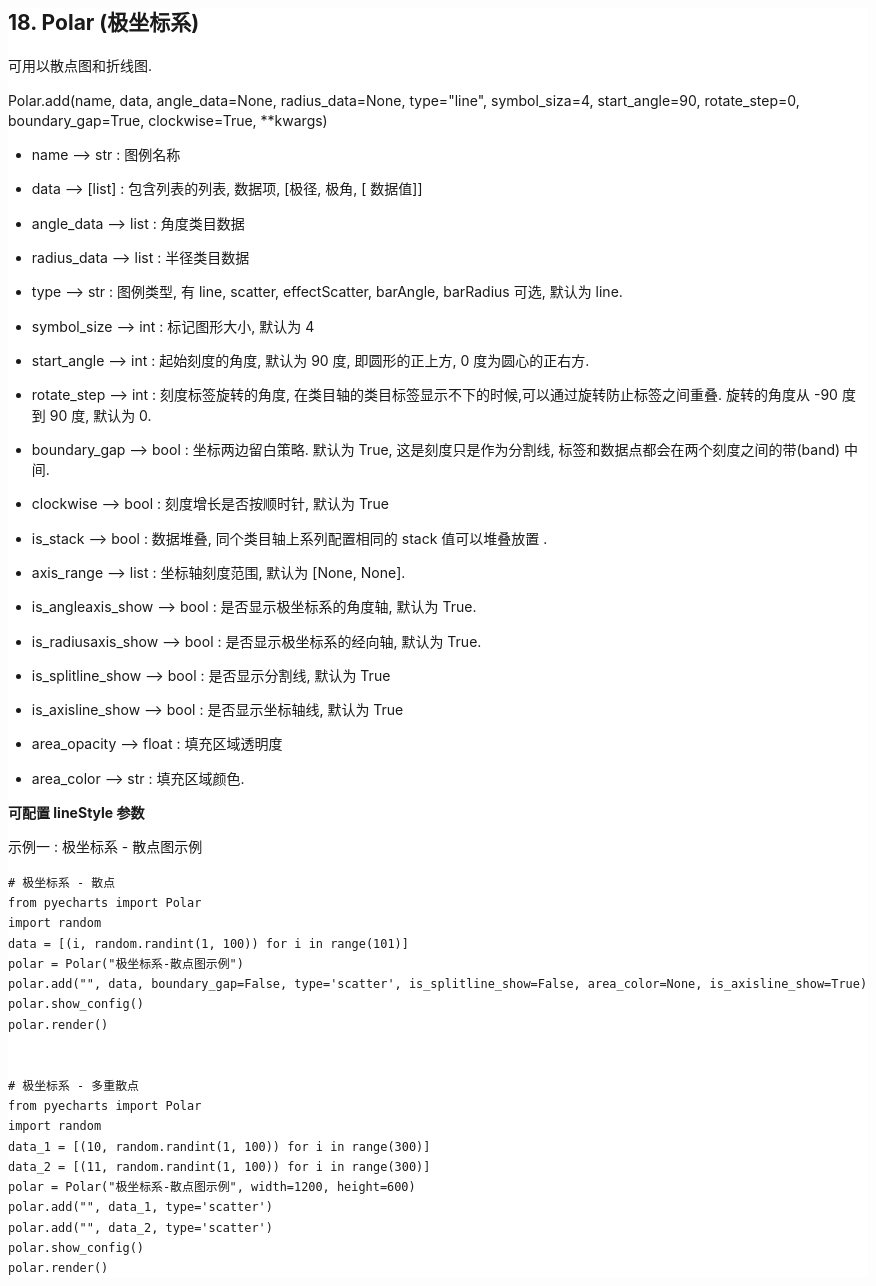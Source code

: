 ## 18. Polar (极坐标系)
可用以散点图和折线图.

Polar.add(name, data, angle_data=None, radius_data=None, type="line", symbol_siza=4, start_angle=90, rotate_step=0, boundary_gap=True, clockwise=True, **kwargs)

- name --> str : 图例名称
- data --> [list] : 包含列表的列表, 数据项, [极径, 极角, [ 数据值]]
- angle_data --> list : 角度类目数据
- radius_data --> list : 半径类目数据
- type --> str : 图例类型, 有 line, scatter, effectScatter, barAngle, barRadius 可选, 默认为 line.
- symbol_size --> int : 标记图形大小, 默认为 4
- start_angle --> int : 起始刻度的角度, 默认为 90 度, 即圆形的正上方, 0 度为圆心的正右方.
- rotate_step --> int : 刻度标签旋转的角度, 在类目轴的类目标签显示不下的时候,可以通过旋转防止标签之间重叠. 旋转的角度从 -90 度 到 90 度, 默认为 0.
- boundary_gap --> bool : 坐标两边留白策略. 默认为 True, 这是刻度只是作为分割线, 标签和数据点都会在两个刻度之间的带(band) 中间.
- clockwise --> bool : 刻度增长是否按顺时针, 默认为 True
- is_stack --> bool : 数据堆叠, 同个类目轴上系列配置相同的 stack 值可以堆叠放置 .
- axis_range --> list : 坐标轴刻度范围, 默认为 [None, None].
- is_angleaxis_show --> bool : 是否显示极坐标系的角度轴, 默认为 True.
- is_radiusaxis_show --> bool : 是否显示极坐标系的经向轴, 默认为 True.

- is_splitline_show --> bool : 是否显示分割线, 默认为 True
- is_axisline_show --> bool : 是否显示坐标轴线, 默认为 True
- area_opacity --> float : 填充区域透明度
- area_color --> str : 填充区域颜色.

**可配置 lineStyle 参数**

示例一 : 极坐标系 - 散点图示例
    
    # 极坐标系 - 散点
    from pyecharts import Polar
    import random
    data = [(i, random.randint(1, 100)) for i in range(101)]
    polar = Polar("极坐标系-散点图示例")
    polar.add("", data, boundary_gap=False, type='scatter', is_splitline_show=False, area_color=None, is_axisline_show=True)
    polar.show_config()
    polar.render()


    # 极坐标系 - 多重散点
    from pyecharts import Polar
    import random
    data_1 = [(10, random.randint(1, 100)) for i in range(300)]
    data_2 = [(11, random.randint(1, 100)) for i in range(300)]
    polar = Polar("极坐标系-散点图示例", width=1200, height=600)
    polar.add("", data_1, type='scatter')
    polar.add("", data_2, type='scatter')
    polar.show_config()
    polar.render()
